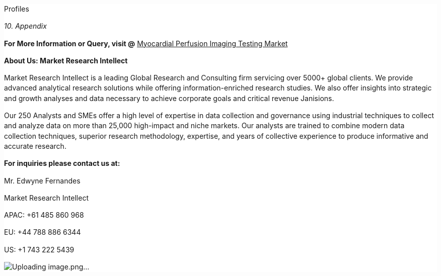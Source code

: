 Profiles</span></em></p><p><em><span class="font-[700]">10. Appendix</span></em></p><p><span class="font-[700]"><strong>For More Information or Query, visit&nbsp;@</strong>&nbsp;</span><span class="font-[700]"><a href="https://www.marketresearchintellect.com/product/myocardial-perfusion-imaging-testing-market/?utm_source=Linkedin&utm_medium=846" target="_blank" data-tracking-control-name="article-ssr-frontend-pulse_little-text-block" data-tracking-will-navigate="" data-test-link="">Myocardial Perfusion Imaging Testing Market</a></span></p><p><strong><span class="font-[700]">About Us: Market Research Intellect</span></strong></p><p><span class="">Market Research Intellect is a leading Global Research and Consulting firm servicing over 5000+ global clients. We provide advanced analytical research solutions while offering information-enriched research studies.&nbsp;</span>We also offer insights into strategic and growth analyses and data necessary to achieve corporate goals and critical revenue Janisions.</p><p><span class="">Our 250 Analysts and SMEs offer a high level of expertise in data collection and governance using industrial techniques to collect and analyze data on more than 25,000 high-impact and niche markets. Our analysts are trained to combine modern data collection techniques, superior research methodology, expertise, and years of collective experience to produce informative and accurate research.</span></p><p><strong>For inquiries please contact us at:</strong></p><p>Mr. Edwyne Fernandes</p><p>Market Research Intellect</p><p>APAC: +61 485 860 968</p><p>EU: +44 788 886 6344</p><p>US: +1 743 222 5439</p>
![Uploading image.png…]()

